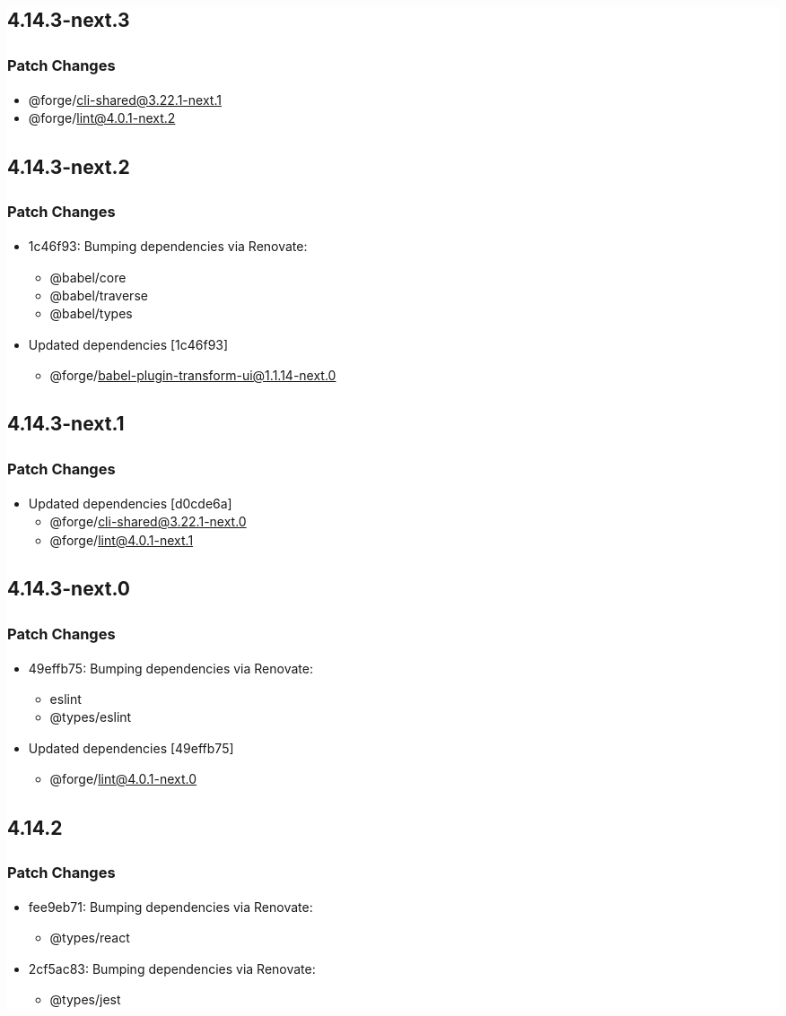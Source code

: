 ## 4.14.3-next.3

### Patch Changes

- @forge/cli-shared@3.22.1-next.1
- @forge/lint@4.0.1-next.2

## 4.14.3-next.2

### Patch Changes

- 1c46f93: Bumping dependencies via Renovate:

  - @babel/core
  - @babel/traverse
  - @babel/types

- Updated dependencies [1c46f93]
  - @forge/babel-plugin-transform-ui@1.1.14-next.0

## 4.14.3-next.1

### Patch Changes

- Updated dependencies [d0cde6a]
  - @forge/cli-shared@3.22.1-next.0
  - @forge/lint@4.0.1-next.1

## 4.14.3-next.0

### Patch Changes

- 49effb75: Bumping dependencies via Renovate:

  - eslint
  - @types/eslint

- Updated dependencies [49effb75]
  - @forge/lint@4.0.1-next.0

## 4.14.2

### Patch Changes

- fee9eb71: Bumping dependencies via Renovate:

  - @types/react

- 2cf5ac83: Bumping dependencies via Renovate:

  - @types/jest
